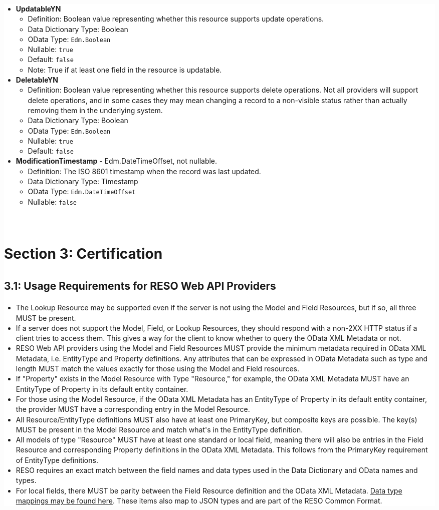 * **UpdatableYN**
  * Definition: Boolean value representing whether this resource supports update operations.
  * Data Dictionary Type: Boolean
  * OData Type: `Edm.Boolean`
  * Nullable: `true`
  * Default: `false`
  * Note: True if at least one field in the resource is updatable.
* **DeletableYN**
  * Definition: Boolean value representing whether this resource supports delete operations. Not all providers will support delete operations, and in some cases they may mean changing a record to a non-visible status rather than actually removing them in the underlying system.
  * Data Dictionary Type: Boolean
  * OData Type: `Edm.Boolean`
  * Nullable: `true`
  * Default: `false`
* **ModificationTimestamp** - Edm.DateTimeOffset, not nullable.
  * Definition: The ISO 8601 timestamp when the record was last updated.
  * Data Dictionary Type: Timestamp
  * OData Type: `Edm.DateTimeOffset`
  * Nullable: `false`

<br />

# Section 3: Certification

## 3.1: Usage Requirements for RESO Web API Providers
* The Lookup Resource may be supported even if the server is not using the Model and Field Resources, but if so, all three MUST be present. 
* If a server does not support the Model, Field, or Lookup Resources, they should respond with a non-2XX HTTP status if a client tries to access them. This gives a way for the client to know whether to query the OData XML Metadata or not.
* RESO Web API providers using the Model and Field Resources MUST provide the minimum metadata required in OData XML Metadata, i.e. EntityType and Property definitions. Any attributes that can be expressed in OData Metadata such as type and length MUST match the values exactly for those using the Model and Field resources.
* If "Property" exists in the Model Resource with Type "Resource," for example, the OData XML Metadata MUST have an EntityType of Property in its default entity container.
* For those using the Model Resource, if the OData XML Metadata has an EntityType of Property in its default entity container, the provider MUST have a corresponding entry in the Model Resource.
* All Resource/EntityType definitions MUST also have at least one PrimaryKey, but composite keys are possible. The key(s) MUST be present in the Model Resource and match what's in the EntityType definition.
* All models of type "Resource" MUST have at least one standard or local field, meaning there will also be entries in the Field Resource and corresponding Property definitions in the OData XML Metadata. This follows from the PrimaryKey requirement of EntityType definitions. 
* RESO requires an exact match between the field names and data types used in the Data Dictionary and OData names and types. 
* For local fields, there MUST be parity between the Field Resource definition and the OData XML Metadata. [Data type mappings may be found here](./data-dictionary.md#data-type-mappings). These items also map to JSON types and are part of the RESO Common Format.
